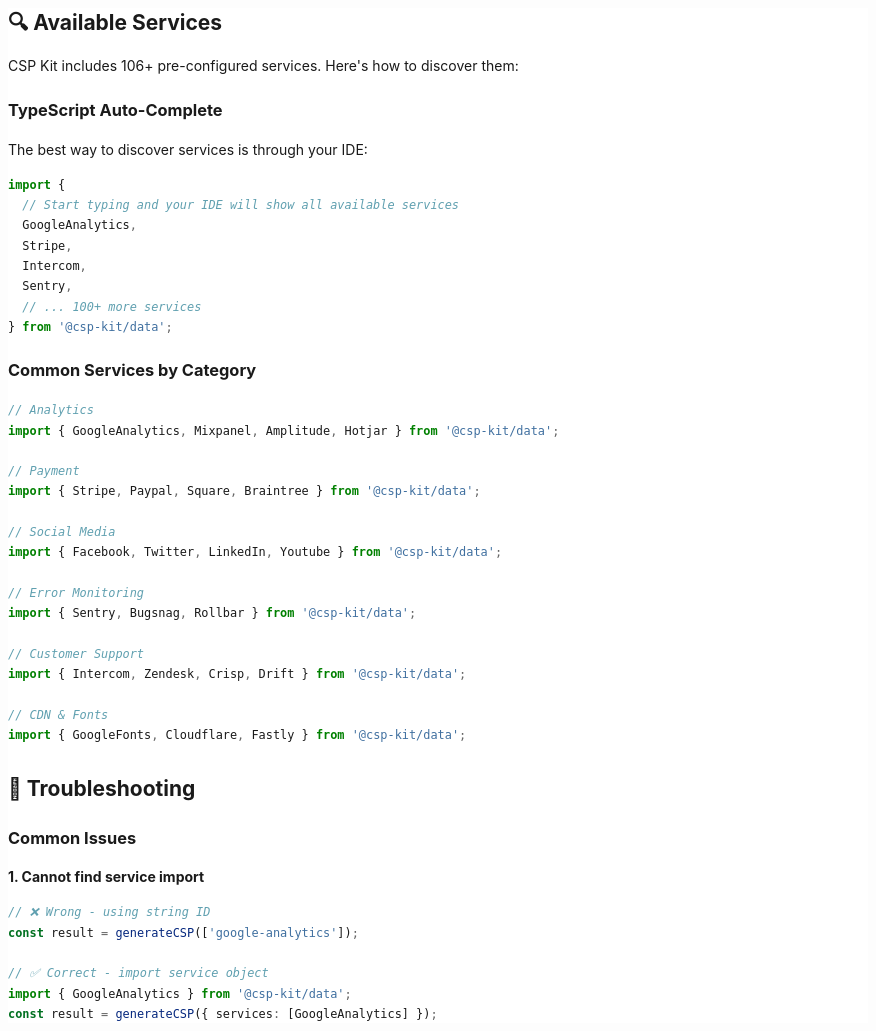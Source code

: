 ## 🔍 Available Services

CSP Kit includes 106+ pre-configured services. Here's how to discover them:

### TypeScript Auto-Complete

The best way to discover services is through your IDE:

```typescript
import { 
  // Start typing and your IDE will show all available services
  GoogleAnalytics,
  Stripe,
  Intercom,
  Sentry,
  // ... 100+ more services
} from '@csp-kit/data';
```

### Common Services by Category

```typescript
// Analytics
import { GoogleAnalytics, Mixpanel, Amplitude, Hotjar } from '@csp-kit/data';

// Payment
import { Stripe, Paypal, Square, Braintree } from '@csp-kit/data';

// Social Media
import { Facebook, Twitter, LinkedIn, Youtube } from '@csp-kit/data';

// Error Monitoring
import { Sentry, Bugsnag, Rollbar } from '@csp-kit/data';

// Customer Support
import { Intercom, Zendesk, Crisp, Drift } from '@csp-kit/data';

// CDN & Fonts
import { GoogleFonts, Cloudflare, Fastly } from '@csp-kit/data';
```

## 🐛 Troubleshooting

### Common Issues

**1. Cannot find service import**
```typescript
// ❌ Wrong - using string ID
const result = generateCSP(['google-analytics']);

// ✅ Correct - import service object
import { GoogleAnalytics } from '@csp-kit/data';
const result = generateCSP({ services: [GoogleAnalytics] });
```
